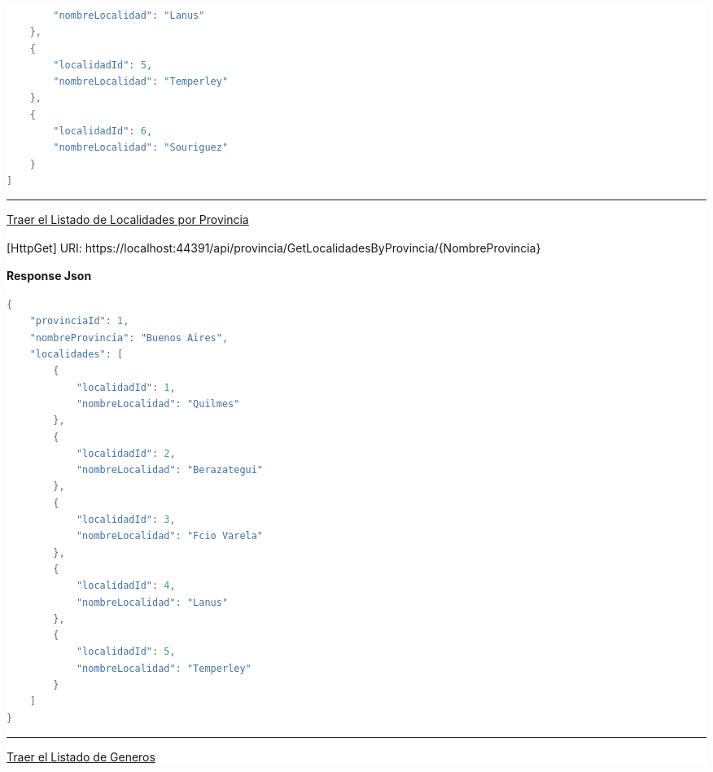 ```csharp
        "nombreLocalidad": "Lanus"
    },
    {
        "localidadId": 5,
        "nombreLocalidad": "Temperley"
    },
    {
        "localidadId": 6,
        "nombreLocalidad": "Souriguez"
    }
]
```

-------------------------------------------------------------------------------

<u>Traer el Listado de Localidades por Provincia</u>

[HttpGet] URI: https://localhost:44391/api/provincia/GetLocalidadesByProvincia/{NombreProvincia}

**Response Json**

```csharp
{
    "provinciaId": 1,
    "nombreProvincia": "Buenos Aires",
    "localidades": [
        {
            "localidadId": 1,
            "nombreLocalidad": "Quilmes"
        },
        {
            "localidadId": 2,
            "nombreLocalidad": "Berazategui"
        },
        {
            "localidadId": 3,
            "nombreLocalidad": "Fcio Varela"
        },
        {
            "localidadId": 4,
            "nombreLocalidad": "Lanus"
        },
        {
            "localidadId": 5,
            "nombreLocalidad": "Temperley"
        }
    ]
}
```

-------------------------------------------------------------------------------

<u>Traer el Listado de Generos</u>
